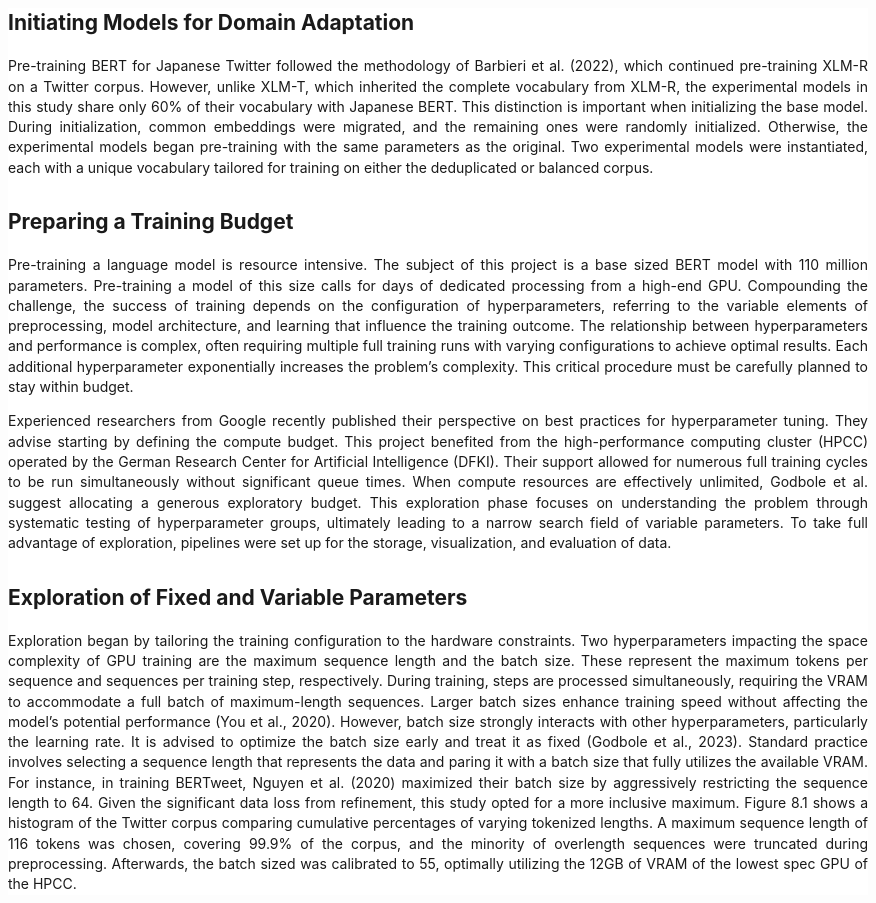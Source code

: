 ## Initiating Models for Domain Adaptation

<div align="justify">

Pre-training BERT for Japanese Twitter followed the methodology of Barbieri et al. (2022), which continued pre-training XLM-R on a Twitter corpus. However, unlike XLM-T, which inherited the complete vocabulary from XLM-R, the experimental models in this study share only 60% of their vocabulary with Japanese BERT. This distinction is important when initializing the base model. During initialization, common embeddings were migrated, and the remaining ones were randomly initialized. Otherwise, the experimental models began pre-training with the same parameters as the original. Two experimental models were instantiated, each with a unique vocabulary tailored for training on either the deduplicated or balanced corpus.

</div>

## Preparing a Training Budget

<div align="justify">

Pre-training a language model is resource intensive. The subject of this project is a base sized BERT model with 110 million parameters. Pre-training a model of this size calls for days of dedicated processing from a high-end GPU. Compounding the challenge, the success of training depends on the configuration of hyperparameters, referring to the variable elements of preprocessing, model architecture, and learning that influence the training outcome. The relationship between hyperparameters and performance is complex, often requiring multiple full training runs with varying configurations to achieve optimal results.  Each additional hyperparameter exponentially increases the problem’s complexity. This critical procedure must be carefully planned to stay within budget. 

Experienced researchers from Google recently published their perspective on best practices for hyperparameter tuning. They advise starting by defining the compute budget. This project benefited from the high-performance computing cluster (HPCC) operated by the German Research Center for Artificial Intelligence (DFKI). Their support allowed for numerous full training cycles to be run simultaneously without significant queue times. When compute resources are effectively unlimited, Godbole et al. suggest allocating a generous exploratory budget. This exploration phase focuses on understanding the problem through systematic testing of hyperparameter groups, ultimately leading to a narrow search field of variable parameters. To take full advantage of exploration, pipelines were set up for the storage, visualization, and evaluation of data. 

</div>

## Exploration of Fixed and Variable Parameters

<div align="justify">

Exploration began by tailoring the training configuration to the hardware constraints. Two hyperparameters impacting the space complexity of GPU training are the maximum sequence length and the batch size. These represent the maximum tokens per sequence and sequences per training step, respectively. During training, steps are processed simultaneously, requiring the VRAM to accommodate a full batch of maximum-length sequences. Larger batch sizes enhance training speed without affecting the model’s potential performance (You et al., 2020). However, batch size strongly interacts with other hyperparameters, particularly the learning rate. It is advised to optimize the batch size early and treat it as fixed (Godbole et al., 2023). Standard practice involves selecting a sequence length that represents the data and paring it with a batch size that fully utilizes the available VRAM. For instance, in training BERTweet, Nguyen et al. (2020) maximized their batch size by aggressively restricting the sequence length to 64. Given the significant data loss from refinement, this study opted for a more inclusive maximum. Figure 8.1 shows a histogram of the Twitter corpus comparing cumulative percentages of varying tokenized lengths. A maximum sequence length of 116 tokens was chosen, covering 99.9% of the corpus, and the minority of overlength sequences were truncated during preprocessing. Afterwards, the batch sized was calibrated to 55, optimally utilizing the 12GB of VRAM of the lowest spec GPU of the HPCC.
